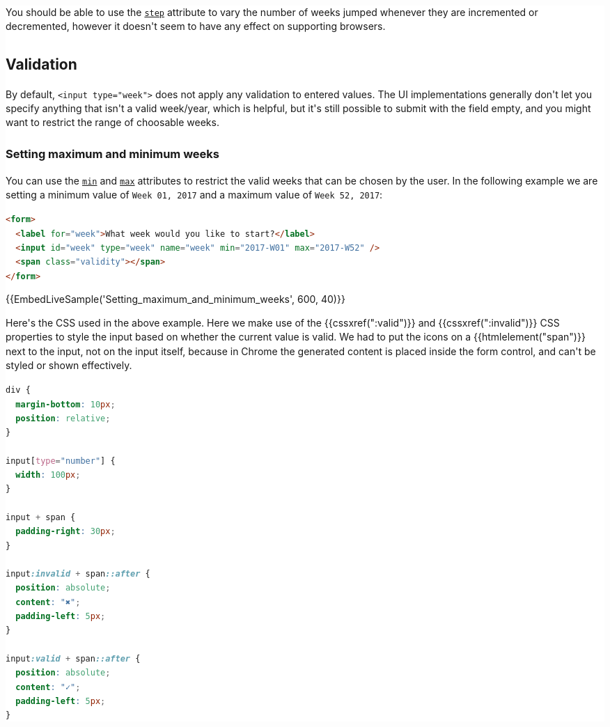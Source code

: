 You should be able to use the [`step`](/en-US/docs/Web/HTML/Reference/Elements/input#step) attribute to vary the number of weeks jumped whenever they are incremented or decremented, however it doesn't seem to have any effect on supporting browsers.

## Validation

By default, `<input type="week">` does not apply any validation to entered values. The UI implementations generally don't let you specify anything that isn't a valid week/year, which is helpful, but it's still possible to submit with the field empty, and you might want to restrict the range of choosable weeks.

### Setting maximum and minimum weeks

You can use the [`min`](/en-US/docs/Web/HTML/Reference/Elements/input#min) and [`max`](/en-US/docs/Web/HTML/Reference/Elements/input#max) attributes to restrict the valid weeks that can be chosen by the user. In the following example we are setting a minimum value of `Week 01, 2017` and a maximum value of `Week 52, 2017`:

```html
<form>
  <label for="week">What week would you like to start?</label>
  <input id="week" type="week" name="week" min="2017-W01" max="2017-W52" />
  <span class="validity"></span>
</form>
```

{{EmbedLiveSample('Setting_maximum_and_minimum_weeks', 600, 40)}}

Here's the CSS used in the above example. Here we make use of the {{cssxref(":valid")}} and {{cssxref(":invalid")}} CSS properties to style the input based on whether the current value is valid. We had to put the icons on a {{htmlelement("span")}} next to the input, not on the input itself, because in Chrome the generated content is placed inside the form control, and can't be styled or shown effectively.

```css
div {
  margin-bottom: 10px;
  position: relative;
}

input[type="number"] {
  width: 100px;
}

input + span {
  padding-right: 30px;
}

input:invalid + span::after {
  position: absolute;
  content: "✖";
  padding-left: 5px;
}

input:valid + span::after {
  position: absolute;
  content: "✓";
  padding-left: 5px;
}
```
